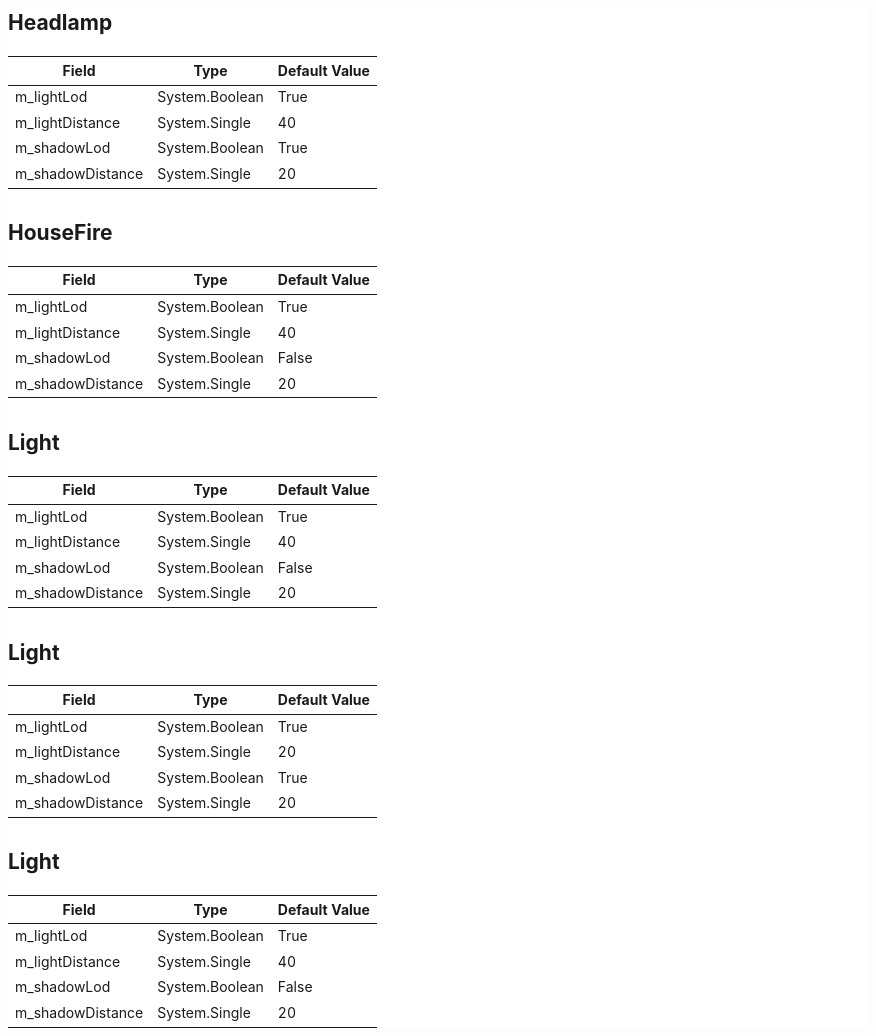 ## Headlamp

|Field|Type|Default Value|
|-----|----|-------------|
|m_lightLod|System.Boolean|True|
|m_lightDistance|System.Single|40|
|m_shadowLod|System.Boolean|True|
|m_shadowDistance|System.Single|20|

## HouseFire

|Field|Type|Default Value|
|-----|----|-------------|
|m_lightLod|System.Boolean|True|
|m_lightDistance|System.Single|40|
|m_shadowLod|System.Boolean|False|
|m_shadowDistance|System.Single|20|

## Light

|Field|Type|Default Value|
|-----|----|-------------|
|m_lightLod|System.Boolean|True|
|m_lightDistance|System.Single|40|
|m_shadowLod|System.Boolean|False|
|m_shadowDistance|System.Single|20|

## Light

|Field|Type|Default Value|
|-----|----|-------------|
|m_lightLod|System.Boolean|True|
|m_lightDistance|System.Single|20|
|m_shadowLod|System.Boolean|True|
|m_shadowDistance|System.Single|20|

## Light

|Field|Type|Default Value|
|-----|----|-------------|
|m_lightLod|System.Boolean|True|
|m_lightDistance|System.Single|40|
|m_shadowLod|System.Boolean|False|
|m_shadowDistance|System.Single|20|
